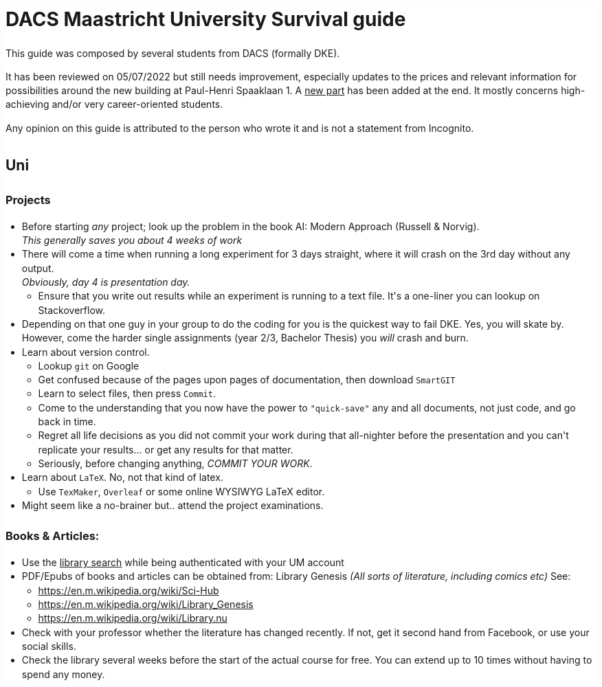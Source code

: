 # DACS Maastricht University Survival guide

This guide was composed by several students from DACS (formally DKE).

It has been reviewed on 05/07/2022 but still needs improvement, especially updates to the prices and relevant information for possibilities around the new building at Paul-Henri Spaaklaan 1. A [new part](#try-hard-mode) has been added at the end. It mostly concerns high-achieving and/or very career-oriented students.

Any opinion on this guide is attributed to the person who wrote it and is not a statement from Incognito.

## Uni
 
### Projects

* Before starting *any* project; look up the problem in the book AI: Modern Approach (Russell & Norvig). <br/>
	_This generally saves you about 4 weeks of work_
* There will come a time when running a long experiment for 3 days straight, where it will crash on the 3rd day without any output. <br/>
	_Obviously, day 4 is presentation day._
    * Ensure that you write out results while an experiment is running to a text file. It's a one-liner you can lookup on Stackoverflow.
* Depending on that one guy in your group to do the coding for you is the quickest way to fail DKE.
	Yes, you will skate by. However, come the harder single assignments (year 2/3, Bachelor Thesis) you *will* crash and burn.
* Learn about version control. <br/>
	* Lookup `git` on Google
	* Get confused because of the pages upon pages of documentation, then download `SmartGIT`
	* Learn to select files, then press `Commit`.
    * Come to the understanding that you now have the power to `"quick-save"` any and all documents, not just code, and go back in time.
    * Regret all life decisions as you did not commit your work during that all-nighter before the presentation and you can't replicate your results... or get any results for that matter.
    * Seriously, before changing anything, *COMMIT YOUR WORK*.
* Learn about `LaTeX`. No, not that kind of latex.
	* Use `TexMaker`, `Overleaf` or some online WYSIWYG LaTeX editor.
* Might seem like a no-brainer but.. attend the project examinations.

### Books & Articles:

* Use the [library search](https://library.maastrichtuniversity.nl/) while being authenticated with your UM account 
* PDF/Epubs of books and articles can be obtained from: Library Genesis _(All sorts of literature, including comics etc)_
    See:
    * https://en.m.wikipedia.org/wiki/Sci-Hub
    * https://en.m.wikipedia.org/wiki/Library_Genesis
    * https://en.m.wikipedia.org/wiki/Library.nu
* Check with your professor whether the literature has changed recently. If not, get it second hand from Facebook, or use your social skills.
* Check the library several weeks before the start of the actual course for free. You can extend up to 10 times without having to spend any money.
	